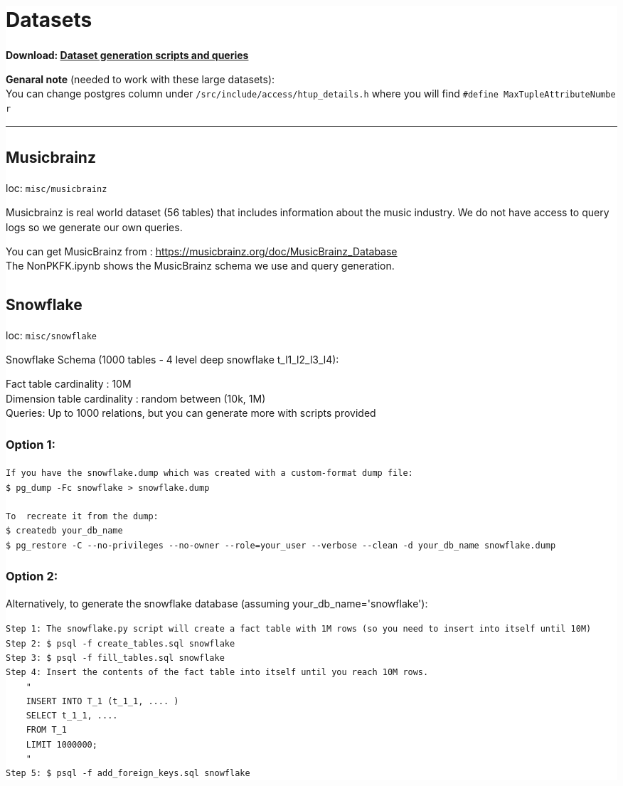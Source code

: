 # Datasets

**Download: [Dataset generation scripts and queries](https://drive.google.com/file/d/1_iCxt1H0yIIcBDCMcobiPyyQ-BH0JduP/view?usp=sharing)**


**Genaral note** (needed to work with these large datasets):   
You can change postgres column under `/src/include/access/htup_details.h` where you will find `#define MaxTupleAttributeNumber`

---

## Musicbrainz
loc: `misc/musicbrainz`  

Musicbrainz is real world dataset (56 tables) that includes information about the music industry. 
We do not have access to query logs so we generate our own queries.

You can get MusicBrainz from : https://musicbrainz.org/doc/MusicBrainz_Database   
The NonPKFK.ipynb shows the MusicBrainz schema we use and query generation.

## Snowflake  
loc: `misc/snowflake`  

Snowflake Schema (1000 tables - 4 level deep snowflake t_l1_l2_l3_l4):     

Fact table cardinality : 10M         
Dimension table cardinality : random between (10k, 1M)     
Queries: Up to 1000 relations, but you can generate more with scripts provided   


### Option 1:  
```
If you have the snowflake.dump which was created with a custom-format dump file:  
$ pg_dump -Fc snowflake > snowflake.dump  

To  recreate it from the dump:   
$ createdb your_db_name  
$ pg_restore -C --no-privileges --no-owner --role=your_user --verbose --clean -d your_db_name snowflake.dump   
```

### Option 2:
Alternatively, to generate the snowflake database (assuming your_db_name='snowflake'):
```
Step 1: The snowflake.py script will create a fact table with 1M rows (so you need to insert into itself until 10M)
Step 2: $ psql -f create_tables.sql snowflake
Step 3: $ psql -f fill_tables.sql snowflake
Step 4: Insert the contents of the fact table into itself until you reach 10M rows.    
	"
	INSERT INTO T_1 (t_1_1, .... )
	SELECT t_1_1, ....
	FROM T_1
	LIMIT 1000000; 
	"
Step 5: $ psql -f add_foreign_keys.sql snowflake
```
